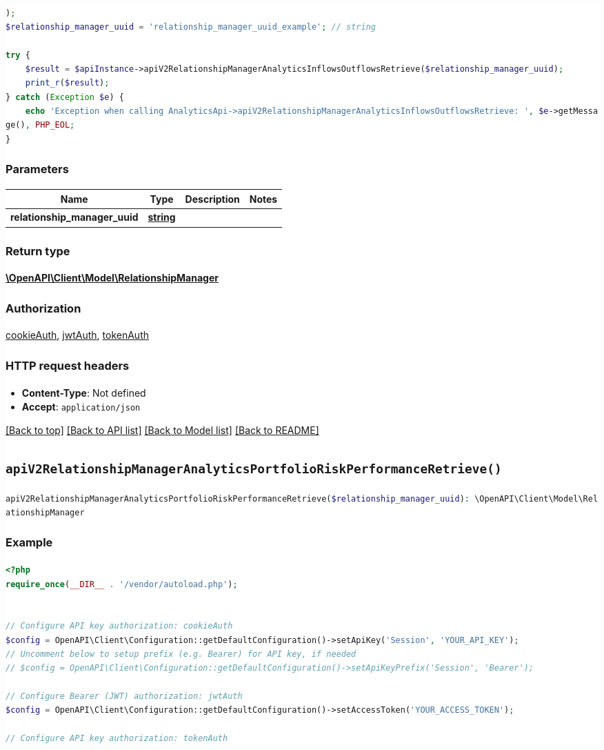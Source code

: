 ```php
);
$relationship_manager_uuid = 'relationship_manager_uuid_example'; // string

try {
    $result = $apiInstance->apiV2RelationshipManagerAnalyticsInflowsOutflowsRetrieve($relationship_manager_uuid);
    print_r($result);
} catch (Exception $e) {
    echo 'Exception when calling AnalyticsApi->apiV2RelationshipManagerAnalyticsInflowsOutflowsRetrieve: ', $e->getMessage(), PHP_EOL;
}
```

### Parameters

Name | Type | Description  | Notes
------------- | ------------- | ------------- | -------------
 **relationship_manager_uuid** | [**string**](../Model/.md)|  |

### Return type

[**\OpenAPI\Client\Model\RelationshipManager**](../Model/RelationshipManager.md)

### Authorization

[cookieAuth](../../README.md#cookieAuth), [jwtAuth](../../README.md#jwtAuth), [tokenAuth](../../README.md#tokenAuth)

### HTTP request headers

- **Content-Type**: Not defined
- **Accept**: `application/json`

[[Back to top]](#) [[Back to API list]](../../README.md#endpoints)
[[Back to Model list]](../../README.md#models)
[[Back to README]](../../README.md)

## `apiV2RelationshipManagerAnalyticsPortfolioRiskPerformanceRetrieve()`

```php
apiV2RelationshipManagerAnalyticsPortfolioRiskPerformanceRetrieve($relationship_manager_uuid): \OpenAPI\Client\Model\RelationshipManager
```



### Example

```php
<?php
require_once(__DIR__ . '/vendor/autoload.php');


// Configure API key authorization: cookieAuth
$config = OpenAPI\Client\Configuration::getDefaultConfiguration()->setApiKey('Session', 'YOUR_API_KEY');
// Uncomment below to setup prefix (e.g. Bearer) for API key, if needed
// $config = OpenAPI\Client\Configuration::getDefaultConfiguration()->setApiKeyPrefix('Session', 'Bearer');

// Configure Bearer (JWT) authorization: jwtAuth
$config = OpenAPI\Client\Configuration::getDefaultConfiguration()->setAccessToken('YOUR_ACCESS_TOKEN');

// Configure API key authorization: tokenAuth
```